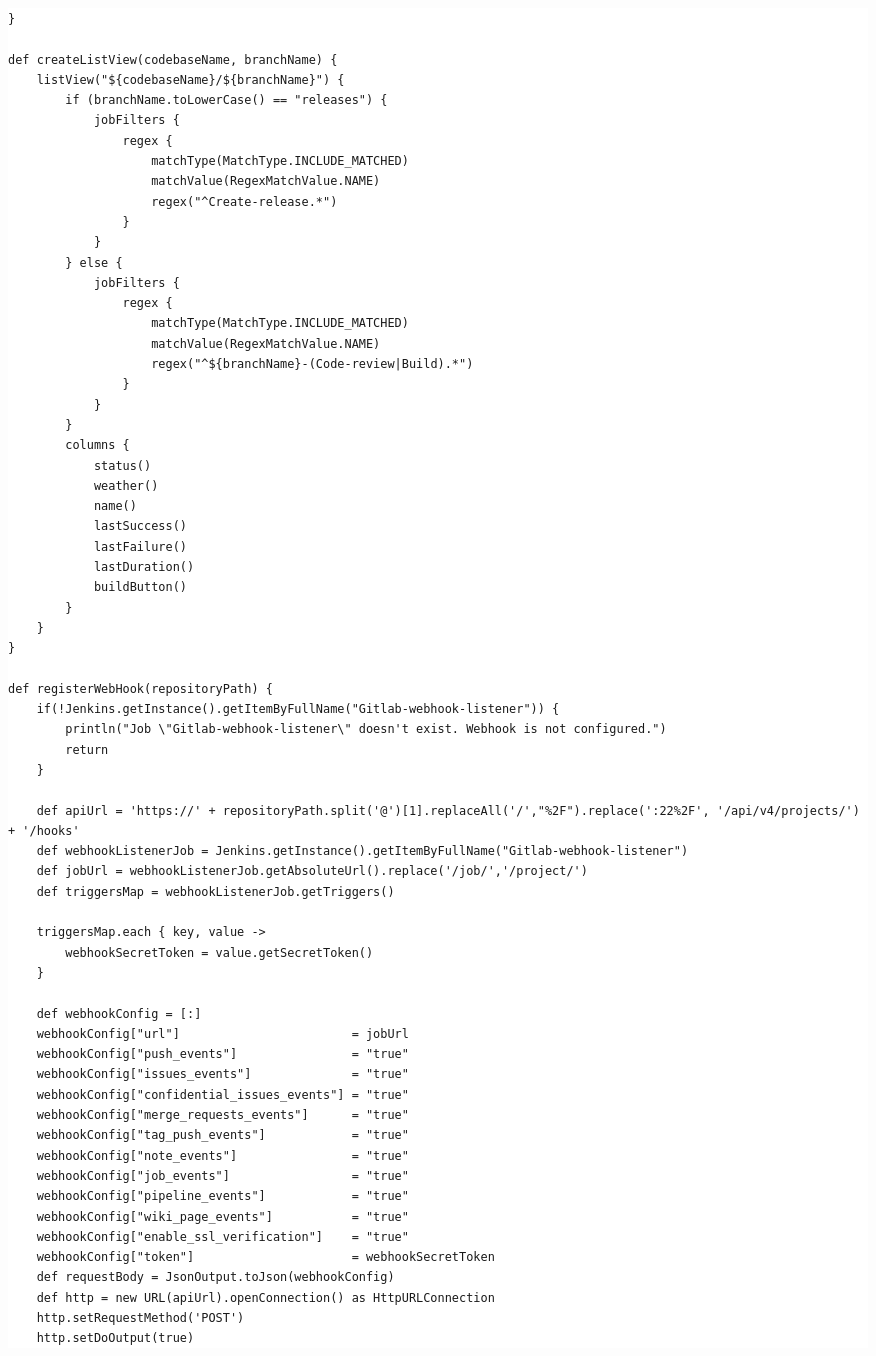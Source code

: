     }

    def createListView(codebaseName, branchName) {
        listView("${codebaseName}/${branchName}") {
            if (branchName.toLowerCase() == "releases") {
                jobFilters {
                    regex {
                        matchType(MatchType.INCLUDE_MATCHED)
                        matchValue(RegexMatchValue.NAME)
                        regex("^Create-release.*")
                    }
                }
            } else {
                jobFilters {
                    regex {
                        matchType(MatchType.INCLUDE_MATCHED)
                        matchValue(RegexMatchValue.NAME)
                        regex("^${branchName}-(Code-review|Build).*")
                    }
                }
            }
            columns {
                status()
                weather()
                name()
                lastSuccess()
                lastFailure()
                lastDuration()
                buildButton()
            }
        }
    }

    def registerWebHook(repositoryPath) {
        if(!Jenkins.getInstance().getItemByFullName("Gitlab-webhook-listener")) {
            println("Job \"Gitlab-webhook-listener\" doesn't exist. Webhook is not configured.")
            return
        }

        def apiUrl = 'https://' + repositoryPath.split('@')[1].replaceAll('/',"%2F").replace(':22%2F', '/api/v4/projects/') + '/hooks'
        def webhookListenerJob = Jenkins.getInstance().getItemByFullName("Gitlab-webhook-listener")
        def jobUrl = webhookListenerJob.getAbsoluteUrl().replace('/job/','/project/')
        def triggersMap = webhookListenerJob.getTriggers()

        triggersMap.each { key, value ->
            webhookSecretToken = value.getSecretToken()
        }

        def webhookConfig = [:]
        webhookConfig["url"]                        = jobUrl
        webhookConfig["push_events"]                = "true"
        webhookConfig["issues_events"]              = "true"
        webhookConfig["confidential_issues_events"] = "true"
        webhookConfig["merge_requests_events"]      = "true"
        webhookConfig["tag_push_events"]            = "true"
        webhookConfig["note_events"]                = "true"
        webhookConfig["job_events"]                 = "true"
        webhookConfig["pipeline_events"]            = "true"
        webhookConfig["wiki_page_events"]           = "true"
        webhookConfig["enable_ssl_verification"]    = "true"
        webhookConfig["token"]                      = webhookSecretToken
        def requestBody = JsonOutput.toJson(webhookConfig)
        def http = new URL(apiUrl).openConnection() as HttpURLConnection
        http.setRequestMethod('POST')
        http.setDoOutput(true)